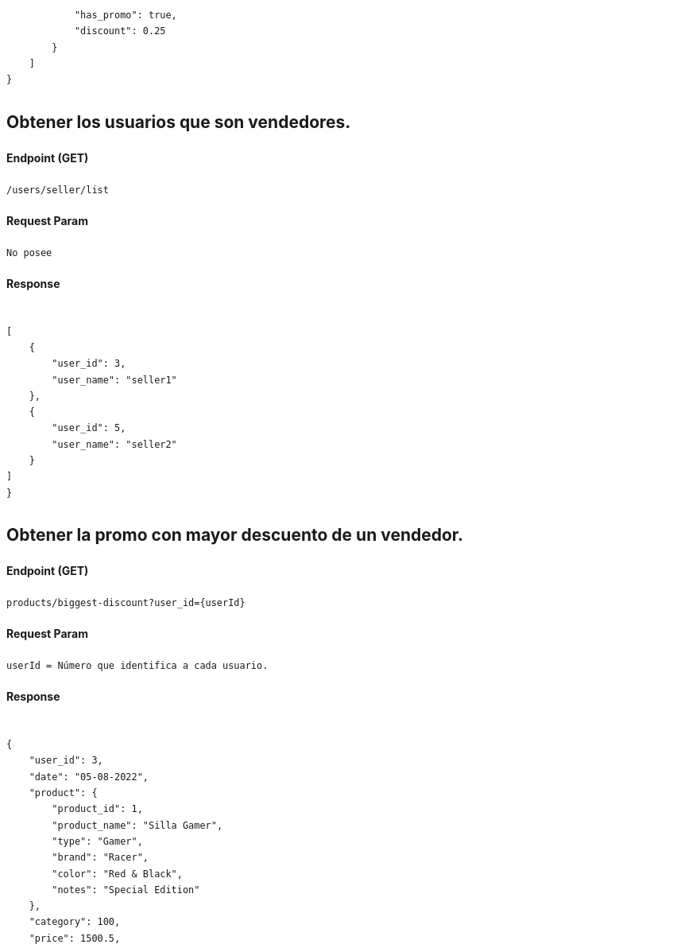 ````
            "has_promo": true,
            "discount": 0.25
        }
    ]
}

````

## Obtener los usuarios que son vendedores.

#### Endpoint (GET)
```
/users/seller/list
```
#### Request Param
```
No posee
```
#### Response
````

[
    {
        "user_id": 3,
        "user_name": "seller1"
    },
    {
        "user_id": 5,
        "user_name": "seller2"
    }
]
}

````

## Obtener la promo con mayor descuento de un vendedor.


#### Endpoint (GET)
```
products/biggest-discount?user_id={userId}

```
#### Request Param
```
userId = Número que identifica a cada usuario.
```
#### Response
````

{
    "user_id": 3,
    "date": "05-08-2022",
    "product": {
        "product_id": 1,
        "product_name": "Silla Gamer",
        "type": "Gamer",
        "brand": "Racer",
        "color": "Red & Black",
        "notes": "Special Edition"
    },
    "category": 100,
    "price": 1500.5,
````